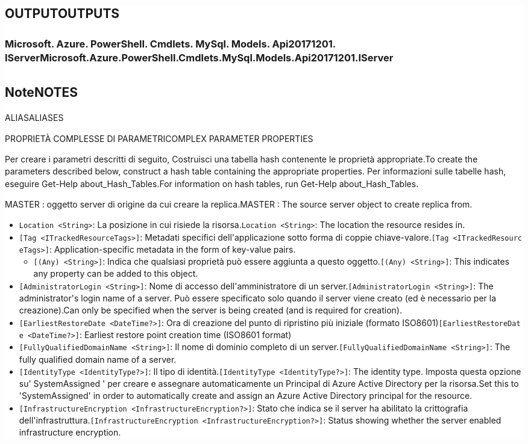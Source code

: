 ## <span data-ttu-id="ccc80-142">OUTPUT</span><span class="sxs-lookup"><span data-stu-id="ccc80-142">OUTPUTS</span></span>

### <span data-ttu-id="ccc80-143">Microsoft. Azure. PowerShell. Cmdlets. MySql. Models. Api20171201. IServer</span><span class="sxs-lookup"><span data-stu-id="ccc80-143">Microsoft.Azure.PowerShell.Cmdlets.MySql.Models.Api20171201.IServer</span></span>

## <span data-ttu-id="ccc80-144">Note</span><span class="sxs-lookup"><span data-stu-id="ccc80-144">NOTES</span></span>

<span data-ttu-id="ccc80-145">ALIAS</span><span class="sxs-lookup"><span data-stu-id="ccc80-145">ALIASES</span></span>

<span data-ttu-id="ccc80-146">PROPRIETÀ COMPLESSE DI PARAMETRI</span><span class="sxs-lookup"><span data-stu-id="ccc80-146">COMPLEX PARAMETER PROPERTIES</span></span>

<span data-ttu-id="ccc80-147">Per creare i parametri descritti di seguito, Costruisci una tabella hash contenente le proprietà appropriate.</span><span class="sxs-lookup"><span data-stu-id="ccc80-147">To create the parameters described below, construct a hash table containing the appropriate properties.</span></span> <span data-ttu-id="ccc80-148">Per informazioni sulle tabelle hash, eseguire Get-Help about_Hash_Tables.</span><span class="sxs-lookup"><span data-stu-id="ccc80-148">For information on hash tables, run Get-Help about_Hash_Tables.</span></span>


<span data-ttu-id="ccc80-149">MASTER <IServer> : oggetto server di origine da cui creare la replica.</span><span class="sxs-lookup"><span data-stu-id="ccc80-149">MASTER <IServer>: The source server object to create replica from.</span></span>
  - <span data-ttu-id="ccc80-150">`Location <String>`: La posizione in cui risiede la risorsa.</span><span class="sxs-lookup"><span data-stu-id="ccc80-150">`Location <String>`: The location the resource resides in.</span></span>
  - <span data-ttu-id="ccc80-151">`[Tag <ITrackedResourceTags>]`: Metadati specifici dell'applicazione sotto forma di coppie chiave-valore.</span><span class="sxs-lookup"><span data-stu-id="ccc80-151">`[Tag <ITrackedResourceTags>]`: Application-specific metadata in the form of key-value pairs.</span></span>
    - <span data-ttu-id="ccc80-152">`[(Any) <String>]`: Indica che qualsiasi proprietà può essere aggiunta a questo oggetto.</span><span class="sxs-lookup"><span data-stu-id="ccc80-152">`[(Any) <String>]`: This indicates any property can be added to this object.</span></span>
  - <span data-ttu-id="ccc80-153">`[AdministratorLogin <String>]`: Nome di accesso dell'amministratore di un server.</span><span class="sxs-lookup"><span data-stu-id="ccc80-153">`[AdministratorLogin <String>]`: The administrator's login name of a server.</span></span> <span data-ttu-id="ccc80-154">Può essere specificato solo quando il server viene creato (ed è necessario per la creazione).</span><span class="sxs-lookup"><span data-stu-id="ccc80-154">Can only be specified when the server is being created (and is required for creation).</span></span>
  - <span data-ttu-id="ccc80-155">`[EarliestRestoreDate <DateTime?>]`: Ora di creazione del punto di ripristino più iniziale (formato ISO8601)</span><span class="sxs-lookup"><span data-stu-id="ccc80-155">`[EarliestRestoreDate <DateTime?>]`: Earliest restore point creation time (ISO8601 format)</span></span>
  - <span data-ttu-id="ccc80-156">`[FullyQualifiedDomainName <String>]`: Il nome di dominio completo di un server.</span><span class="sxs-lookup"><span data-stu-id="ccc80-156">`[FullyQualifiedDomainName <String>]`: The fully qualified domain name of a server.</span></span>
  - <span data-ttu-id="ccc80-157">`[IdentityType <IdentityType?>]`: Il tipo di identità.</span><span class="sxs-lookup"><span data-stu-id="ccc80-157">`[IdentityType <IdentityType?>]`: The identity type.</span></span> <span data-ttu-id="ccc80-158">Imposta questa opzione su' SystemAssigned ' per creare e assegnare automaticamente un Principal di Azure Active Directory per la risorsa.</span><span class="sxs-lookup"><span data-stu-id="ccc80-158">Set this to 'SystemAssigned' in order to automatically create and assign an Azure Active Directory principal for the resource.</span></span>
  - <span data-ttu-id="ccc80-159">`[InfrastructureEncryption <InfrastructureEncryption?>]`: Stato che indica se il server ha abilitato la crittografia dell'infrastruttura.</span><span class="sxs-lookup"><span data-stu-id="ccc80-159">`[InfrastructureEncryption <InfrastructureEncryption?>]`: Status showing whether the server enabled infrastructure encryption.</span></span>